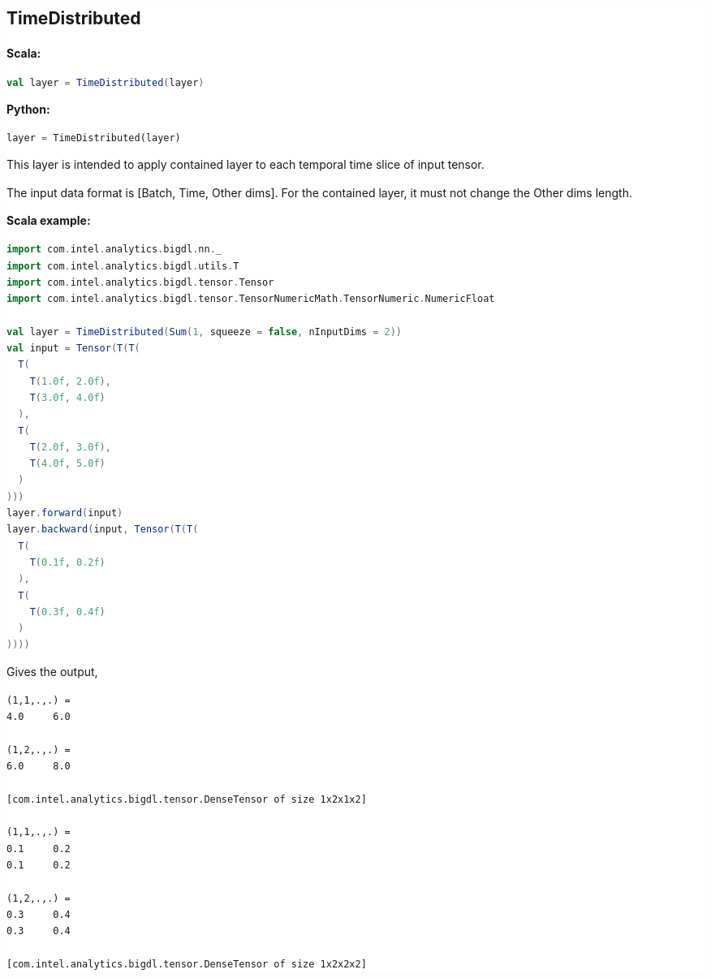 ## TimeDistributed ##

**Scala:**
```scala
val layer = TimeDistributed(layer)
```
**Python:**
```python
layer = TimeDistributed(layer)
```

This layer is intended to apply contained layer to each temporal time slice
of input tensor.

The input data format is [Batch, Time, Other dims]. For the contained layer, it must not change
the Other dims length.

**Scala example:**
```scala
import com.intel.analytics.bigdl.nn._
import com.intel.analytics.bigdl.utils.T
import com.intel.analytics.bigdl.tensor.Tensor
import com.intel.analytics.bigdl.tensor.TensorNumericMath.TensorNumeric.NumericFloat

val layer = TimeDistributed(Sum(1, squeeze = false, nInputDims = 2))
val input = Tensor(T(T(
  T(
    T(1.0f, 2.0f),
    T(3.0f, 4.0f)
  ),
  T(
    T(2.0f, 3.0f),
    T(4.0f, 5.0f)
  )
)))
layer.forward(input)
layer.backward(input, Tensor(T(T(
  T(
    T(0.1f, 0.2f)
  ),
  T(
    T(0.3f, 0.4f)
  )
))))
```
Gives the output,
```
(1,1,.,.) =
4.0     6.0

(1,2,.,.) =
6.0     8.0

[com.intel.analytics.bigdl.tensor.DenseTensor of size 1x2x1x2]

(1,1,.,.) =
0.1     0.2
0.1     0.2

(1,2,.,.) =
0.3     0.4
0.3     0.4

[com.intel.analytics.bigdl.tensor.DenseTensor of size 1x2x2x2]

```